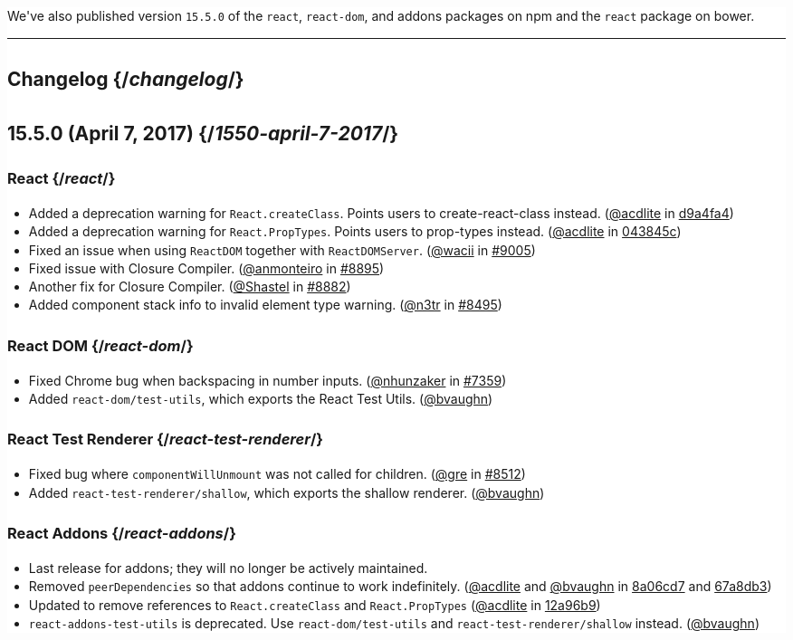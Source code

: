 We've also published version `15.5.0` of the `react`, `react-dom`, and addons packages on npm and the `react` package on bower.

---

## Changelog {/*changelog*/}

## 15.5.0 (April 7, 2017) {/*1550-april-7-2017*/}

### React {/*react*/}

- Added a deprecation warning for `React.createClass`. Points users to create-react-class instead. ([@acdlite](https://github.com/acdlite) in [d9a4fa4](https://github.com/facebook/react/commit/d9a4fa4f51c6da895e1655f32255cf72c0fe620e))
- Added a deprecation warning for `React.PropTypes`. Points users to prop-types instead. ([@acdlite](https://github.com/acdlite) in [043845c](https://github.com/facebook/react/commit/043845ce75ea0812286bbbd9d34994bb7e01eb28))
- Fixed an issue when using `ReactDOM` together with `ReactDOMServer`. ([@wacii](https://github.com/wacii) in [#9005](https://github.com/facebook/react/pull/9005))
- Fixed issue with Closure Compiler. ([@anmonteiro](https://github.com/anmonteiro) in [#8895](https://github.com/facebook/react/pull/8895))
- Another fix for Closure Compiler. ([@Shastel](https://github.com/Shastel) in [#8882](https://github.com/facebook/react/pull/8882))
- Added component stack info to invalid element type warning. ([@n3tr](https://github.com/n3tr) in [#8495](https://github.com/facebook/react/pull/8495))

### React DOM {/*react-dom*/}

- Fixed Chrome bug when backspacing in number inputs. ([@nhunzaker](https://github.com/nhunzaker) in [#7359](https://github.com/facebook/react/pull/7359))
- Added `react-dom/test-utils`, which exports the React Test Utils. ([@bvaughn](https://github.com/bvaughn))

### React Test Renderer {/*react-test-renderer*/}

- Fixed bug where `componentWillUnmount` was not called for children. ([@gre](https://github.com/gre) in [#8512](https://github.com/facebook/react/pull/8512))
- Added `react-test-renderer/shallow`, which exports the shallow renderer. ([@bvaughn](https://github.com/bvaughn))

### React Addons {/*react-addons*/}

- Last release for addons; they will no longer be actively maintained.
- Removed `peerDependencies` so that addons continue to work indefinitely. ([@acdlite](https://github.com/acdlite) and [@bvaughn](https://github.com/bvaughn) in [8a06cd7](https://github.com/facebook/react/commit/8a06cd7a786822fce229197cac8125a551e8abfa) and [67a8db3](https://github.com/facebook/react/commit/67a8db3650d724a51e70be130e9008806402678a))
- Updated to remove references to `React.createClass` and `React.PropTypes` ([@acdlite](https://github.com/acdlite) in [12a96b9](https://github.com/facebook/react/commit/12a96b94823d6b6de6b1ac13bd576864abd50175))
- `react-addons-test-utils` is deprecated. Use `react-dom/test-utils` and `react-test-renderer/shallow` instead. ([@bvaughn](https://github.com/bvaughn))
